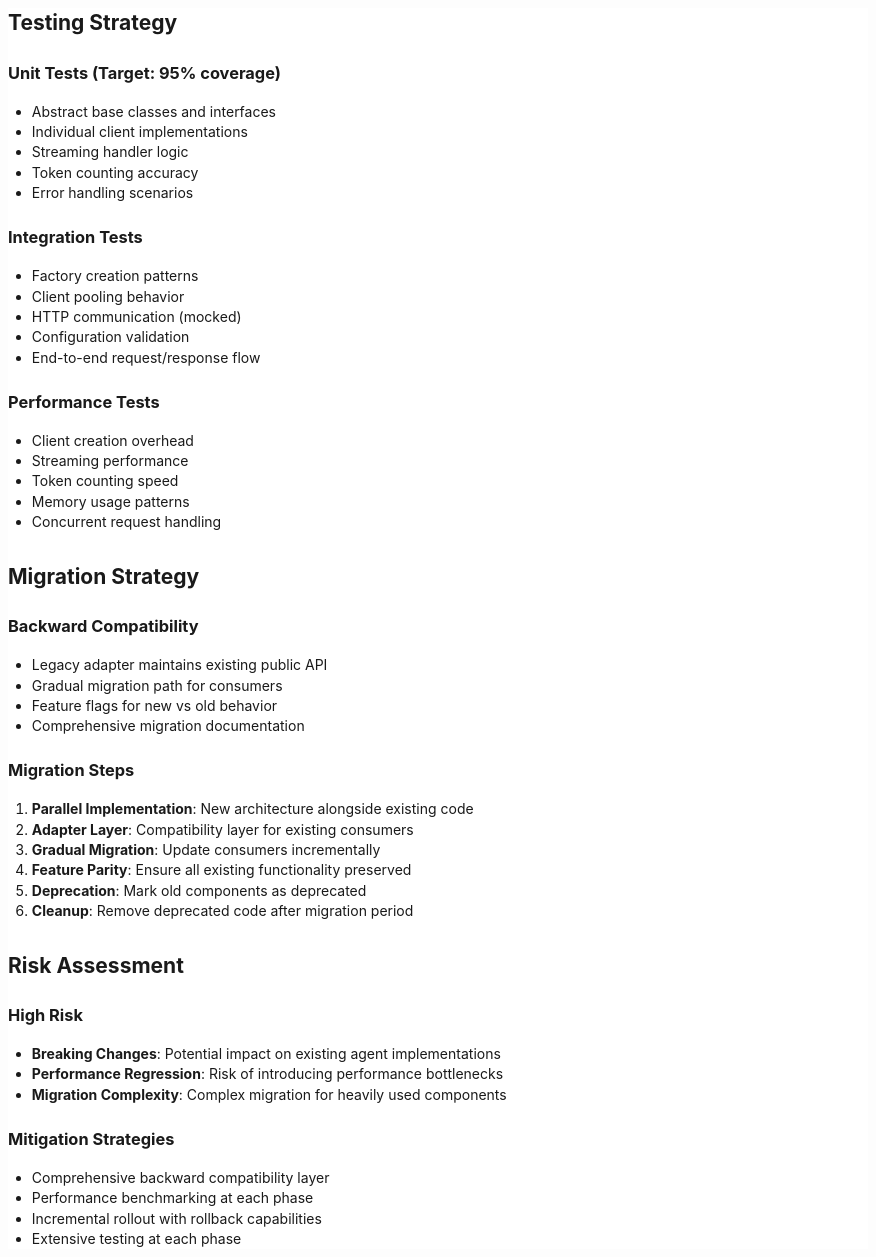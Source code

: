 ## Testing Strategy

### Unit Tests (Target: 95% coverage)
- Abstract base classes and interfaces
- Individual client implementations
- Streaming handler logic
- Token counting accuracy
- Error handling scenarios

### Integration Tests
- Factory creation patterns
- Client pooling behavior
- HTTP communication (mocked)
- Configuration validation
- End-to-end request/response flow

### Performance Tests
- Client creation overhead
- Streaming performance
- Token counting speed
- Memory usage patterns
- Concurrent request handling

## Migration Strategy

### Backward Compatibility
- Legacy adapter maintains existing public API
- Gradual migration path for consumers
- Feature flags for new vs old behavior
- Comprehensive migration documentation

### Migration Steps
1. **Parallel Implementation**: New architecture alongside existing code
2. **Adapter Layer**: Compatibility layer for existing consumers
3. **Gradual Migration**: Update consumers incrementally
4. **Feature Parity**: Ensure all existing functionality preserved
5. **Deprecation**: Mark old components as deprecated
6. **Cleanup**: Remove deprecated code after migration period

## Risk Assessment

### High Risk
- **Breaking Changes**: Potential impact on existing agent implementations
- **Performance Regression**: Risk of introducing performance bottlenecks
- **Migration Complexity**: Complex migration for heavily used components

### Mitigation Strategies
- Comprehensive backward compatibility layer
- Performance benchmarking at each phase
- Incremental rollout with rollback capabilities
- Extensive testing at each phase
